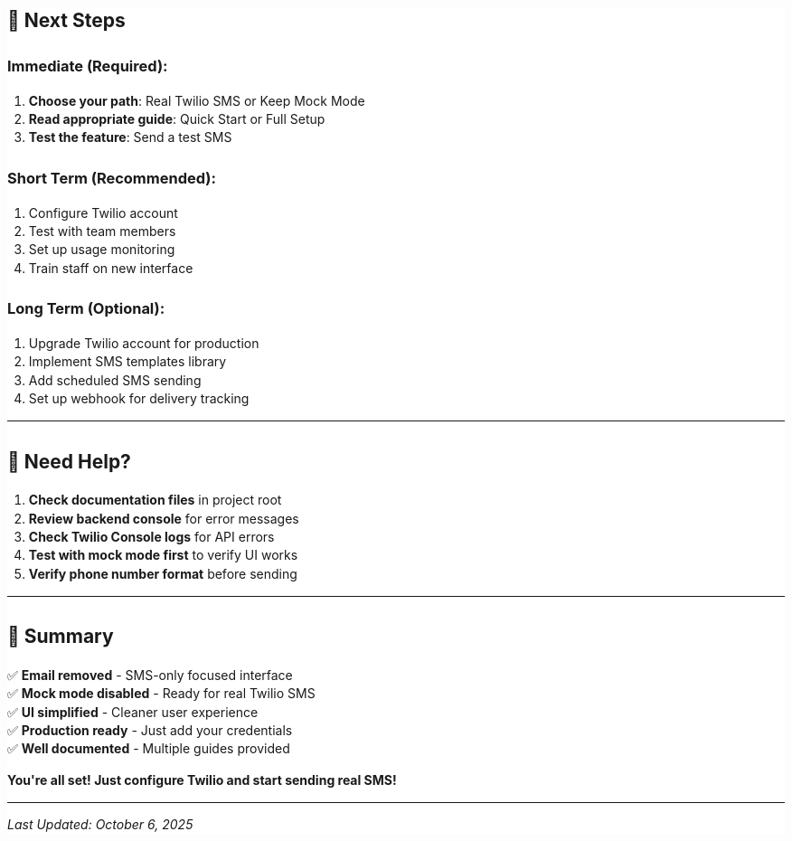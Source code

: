
## 🎯 Next Steps

### Immediate (Required):
1. **Choose your path**: Real Twilio SMS or Keep Mock Mode
2. **Read appropriate guide**: Quick Start or Full Setup
3. **Test the feature**: Send a test SMS

### Short Term (Recommended):
1. Configure Twilio account
2. Test with team members
3. Set up usage monitoring
4. Train staff on new interface

### Long Term (Optional):
1. Upgrade Twilio account for production
2. Implement SMS templates library
3. Add scheduled SMS sending
4. Set up webhook for delivery tracking

---

## 🤝 Need Help?

1. **Check documentation files** in project root
2. **Review backend console** for error messages
3. **Check Twilio Console logs** for API errors
4. **Test with mock mode first** to verify UI works
5. **Verify phone number format** before sending

---

## 🎉 Summary

✅ **Email removed** - SMS-only focused interface  
✅ **Mock mode disabled** - Ready for real Twilio SMS  
✅ **UI simplified** - Cleaner user experience  
✅ **Production ready** - Just add your credentials  
✅ **Well documented** - Multiple guides provided  

**You're all set! Just configure Twilio and start sending real SMS!**

---

*Last Updated: October 6, 2025*
